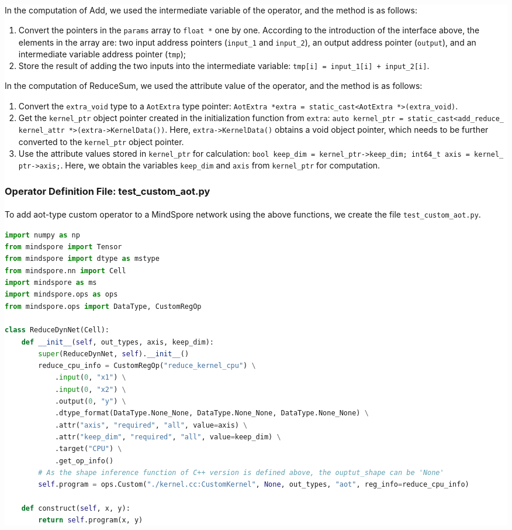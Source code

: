 In the computation of Add, we used the intermediate variable of the operator, and the method is as follows:

1. Convert the pointers in the `params` array to `float *` one by one. According to the introduction of the interface above, the elements in the array are: two input address pointers (`input_1` and `input_2`), an output address pointer (`output`), and an intermediate variable address pointer (`tmp`);
2. Store the result of adding the two inputs into the intermediate variable: `tmp[i] = input_1[i] + input_2[i]`.

In the computation of ReduceSum, we used the attribute value of the operator, and the method is as follows:

1. Convert the `extra_void` type to a `AotExtra` type pointer: `AotExtra *extra = static_cast<AotExtra *>(extra_void)`.
2. Get the `kernel_ptr` object pointer created in the initialization function from `extra`: `auto kernel_ptr = static_cast<add_reduce_kernel_attr *>(extra->KernelData())`. Here, `extra->KernelData()` obtains a void object pointer, which needs to be further converted to the `kernel_ptr` object pointer.
3. Use the attribute values stored in `kernel_ptr` for calculation: `bool keep_dim = kernel_ptr->keep_dim; int64_t axis = kernel_ptr->axis;`. Here, we obtain the variables `keep_dim` and `axis` from `kernel_ptr` for computation.

### Operator Definition File: test_custom_aot.py

To add aot-type custom operator to a MindSpore network using the above functions, we create the file `test_custom_aot.py`.

```python
import numpy as np
from mindspore import Tensor
from mindspore import dtype as mstype
from mindspore.nn import Cell
import mindspore as ms
import mindspore.ops as ops
from mindspore.ops import DataType, CustomRegOp

class ReduceDynNet(Cell):
    def __init__(self, out_types, axis, keep_dim):
        super(ReduceDynNet, self).__init__()
        reduce_cpu_info = CustomRegOp("reduce_kernel_cpu") \
            .input(0, "x1") \
            .input(0, "x2") \
            .output(0, "y") \
            .dtype_format(DataType.None_None, DataType.None_None, DataType.None_None) \
            .attr("axis", "required", "all", value=axis) \
            .attr("keep_dim", "required", "all", value=keep_dim) \
            .target("CPU") \
            .get_op_info()
        # As the shape inference function of C++ version is defined above, the ouptut_shape can be 'None'
        self.program = ops.Custom("./kernel.cc:CustomKernel", None, out_types, "aot", reg_info=reduce_cpu_info)

    def construct(self, x, y):
        return self.program(x, y)
```
